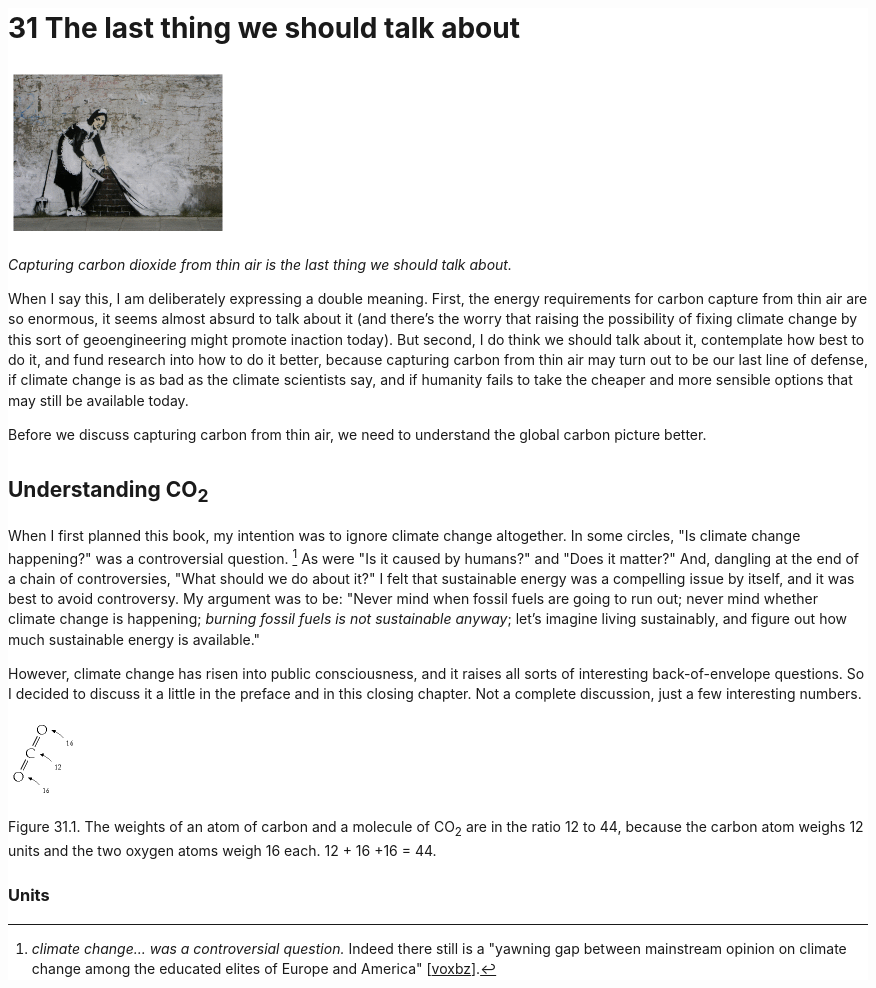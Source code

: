 # 31 The last thing we should talk about

![](/img/without-hot-air/figure434.gif)

*Capturing carbon dioxide from thin air is the last thing we should talk about.*

When I say this, I am deliberately expressing a double meaning. First, the energy requirements for carbon capture from thin air are so enormous, it seems almost absurd to talk about it (and there’s the worry that raising the possibility of fixing climate change by this sort of geoengineering might promote inaction today). But second, I do think we should talk about it, contemplate how best to do it, and fund research into how to do it better, because capturing carbon from thin air may turn out to be our last line of defense, if climate change is as bad as the climate scientists say, and if humanity fails to take the cheaper and more sensible options that may still be available today.

Before we discuss capturing carbon from thin air, we need to understand the global carbon picture better.

## Understanding CO<sub>2</sub>

When I first planned this book, my intention was to ignore climate change altogether. In some circles, "Is climate change happening?" was a controversial question. [^1] As were "Is it caused by humans?" and "Does it matter?" And, dangling at the end of a chain of controversies, "What should we do about it?" I felt that sustainable energy was a compelling issue by itself, and it was best to avoid controversy. My argument was to be: "Never mind when fossil fuels are going to run out; never mind whether climate change is happening; *burning fossil fuels is not sustainable anyway*; let’s imagine living sustainably, and figure out how much sustainable energy is available."

However, climate change has risen into public consciousness, and it raises all sorts of interesting back-of-envelope questions. So I decided to discuss it a little in the preface and in this closing chapter. Not a complete discussion, just a few interesting numbers.

![](/img/without-hot-air/figure2451.gif)

<span class="figurenumber">Figure 31.1.</span> The weights of an atom of carbon and a molecule of CO<sub>2</sub> are in the ratio 12 to 44, because the carbon atom weighs 12 units and the two oxygen atoms weigh 16 each. 12 + 16 +16 = 44.

### Units


[^1]: *climate change... was a controversial question.* Indeed there still is a "yawning gap between mainstream opinion on climate change among the educated elites of Europe and America" [[<span class="websitetitle">voxbz</span>](http://tinyurl.com/voxbz)].
[^2]: *Where is the carbon?* Sources: Schellnhuber et al. (2006), Davidson and Janssens (2006).
[^3]: *The rate of fossil fuel burning...* Source: Marland et al. (2007).
[^4]: *Recent research indicates carbon-uptake by the oceans may be reducing.* [<span class="websitetitle">www.timesonline.co.uk/tol/news/uk/science/ article1805870.ece</span>](http://www.timesonline.co.uk/tol/news/uk/science/article1805870.ece), [<span class="websitetitle">www.sciencemag.org/cgi/content/abstract/1136188</span>](http://www.sciencemag.org/cgi/content/abstract/1136188), [[<span class="websitetitle">yofchc</span>](http://tinyurl.com/yofchc)], Le Quéré et al. (2007).
[^5]: *roughly half of the carbon emissions are staying in the atmosphere.* It takes 2.1 billion tons of carbon in the atmosphere (7.5 Gt CO<sub>2</sub>) to raise the atmospheric CO<sub>2</sub> concentration by one part per million (1 ppm). If all the CO<sub>2</sub> we pumped into the atmosphere stayed there, the concentration would be rising by more than 3 ppm per year – but it is actually rising at only 1.5 ppm per year.
[^6]: *Radioactive carbon... has penetrated to a depth of only about 400 m.* The mean value of the penetration depth of bomb <sup>14</sup>C for all observational sites during the late 1970s is 390±39 m (Broecker et al., 1995). From [[<span class="websitetitle">3e28ed</span>](http://tinyurl.com/3e28ed)].
[^7]: *Global warming greater than 1 °C would possibly melt methane hydrates.* Source: Hansen et al. (2007, p1942).
[^8]: *Shoving the CO<sub>2</sub> down a hole in the ground or deep in the ocean.* See Williams (2000) for discussion. "For a large fraction of injected CO<sub>2</sub> to remain in the ocean, injection must be at great depths. A consensus is developing that the best near-term strategy would be to discharge CO<sub>2</sub> at depths of 1000–1500 metres, which can be done with existing technology." See also the Special Report by the IPCC: [<span class="websitetitle">www.ipcc.ch/ipccreports/srccs.htm</span>](http://www.ipcc.ch/ipccreports/srccs.htm).
[^9]: *Table 31.5. Inescapable cost of concentrating and compressing CO<sub>2</sub> from thin air.* The unavoidable energy requirement to concentrate CO<sub>2</sub> from 0.03% to 100% at atmospheric pressure is *kT* ln 100/0.03 per molecule, which is <span class="red">0.13 kWh per kg</span>. The ideal energy cost of compression of CO<sub>2</sub> to 110 bar (a pressure mentioned for geological storage) is <span class="red">0.067 kWh/kg</span>. So the total ideal cost of CO<sub>2</sub> capture and compression is <span class="red">0.2 kWh/kg</span>. According to the IPCC special report on carbon capture and storage, the practical cost of the second step, compression of CO<sub>2</sub> to 110 bar, is <span class="red">0.11 kWh per kg</span>. (0.4 GJ per t CO<sub>2</sub>; 18 kJ per mole CO<sub>2</sub>; 7 kT per molecule.)
[^10]: *In 2005, the best methods for carbon capture were quite inefficient: the energy cost was about 3.3 kWh per kg, with a financial cost of about $140 per ton of CO<sub>2</sub>.* Sources: Keith et al. (2005), Lackner et al. (2001), Herzog (2003), Herzog (2001), David and Herzog (2000).
[^11]: *Wallace Broecker, climate scientist. . .* [<span class="websitetitle">www.af-info.or.jp/eng/honor/hot/enrbro.html</span>](http://www.af-info.or.jp/eng/honor/hot/enrbro.html). His book promoting artificial trees: Broecker and Kunzig (2008).
[^12]: *The best plants in Europe capture carbon at a rate of roughly 10 tons of dry wood per hectare per year.* Source: Select Committee on Science and Technology.
[^13]: *Enhanced weathering of rocks.* See Schuiling and Krijgsman (2006).
[^14]: *Ocean nourishment.* See Judd et al. (2008). See also Chisholm et al. (2001). The risks of ocean nourishment are discussed in Jones (2008).
